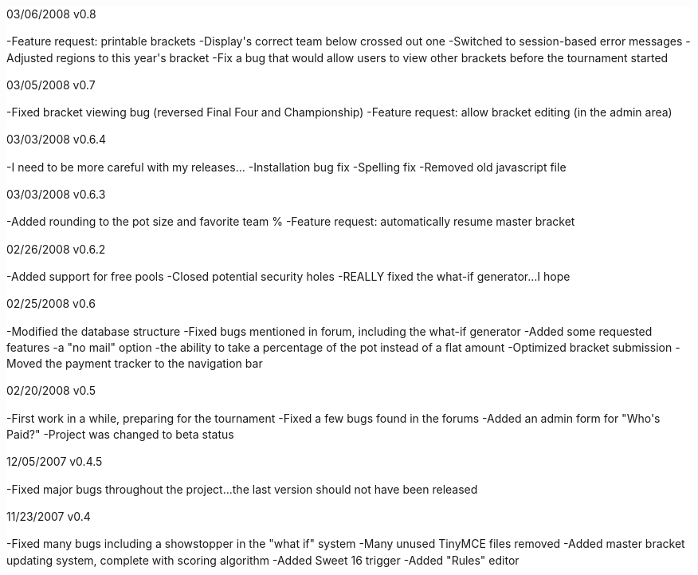 03/06/2008 v0.8

 -Feature request: printable brackets
 -Display's correct team below crossed out one
 -Switched to session-based error messages
 -Adjusted regions to this year's bracket
 -Fix a bug that would allow users to view other brackets before the tournament 
 started

03/05/2008 v0.7

 -Fixed bracket viewing bug (reversed Final Four and Championship)
 -Feature request: allow bracket editing (in the admin area)

03/03/2008 v0.6.4

 -I need to be more careful with my releases...
 -Installation bug fix
 -Spelling fix
 -Removed old javascript file

03/03/2008 v0.6.3

 -Added rounding to the pot size and favorite team %
 -Feature request: automatically resume master bracket

02/26/2008 v0.6.2

 -Added support for free pools
 -Closed potential security holes
 -REALLY fixed the what-if generator...I hope

02/25/2008 v0.6

 -Modified the database structure
 -Fixed bugs mentioned in forum, including the what-if generator
 -Added some requested features
   -a "no mail" option
   -the ability to take a percentage of the pot instead of a flat amount
 -Optimized bracket submission
 -Moved the payment tracker to the navigation bar

02/20/2008 v0.5

 -First work in a while, preparing for the tournament
 -Fixed a few bugs found in the forums
 -Added an admin form for "Who's Paid?"
 -Project was changed to beta status

12/05/2007 v0.4.5

 -Fixed major bugs throughout the project...the last version should not have 
been released

11/23/2007 v0.4

 -Fixed many bugs including a showstopper in the "what if" system
 -Many unused TinyMCE files removed
 -Added master bracket updating system, complete with scoring algorithm
 -Added Sweet 16 trigger
 -Added "Rules" editor
